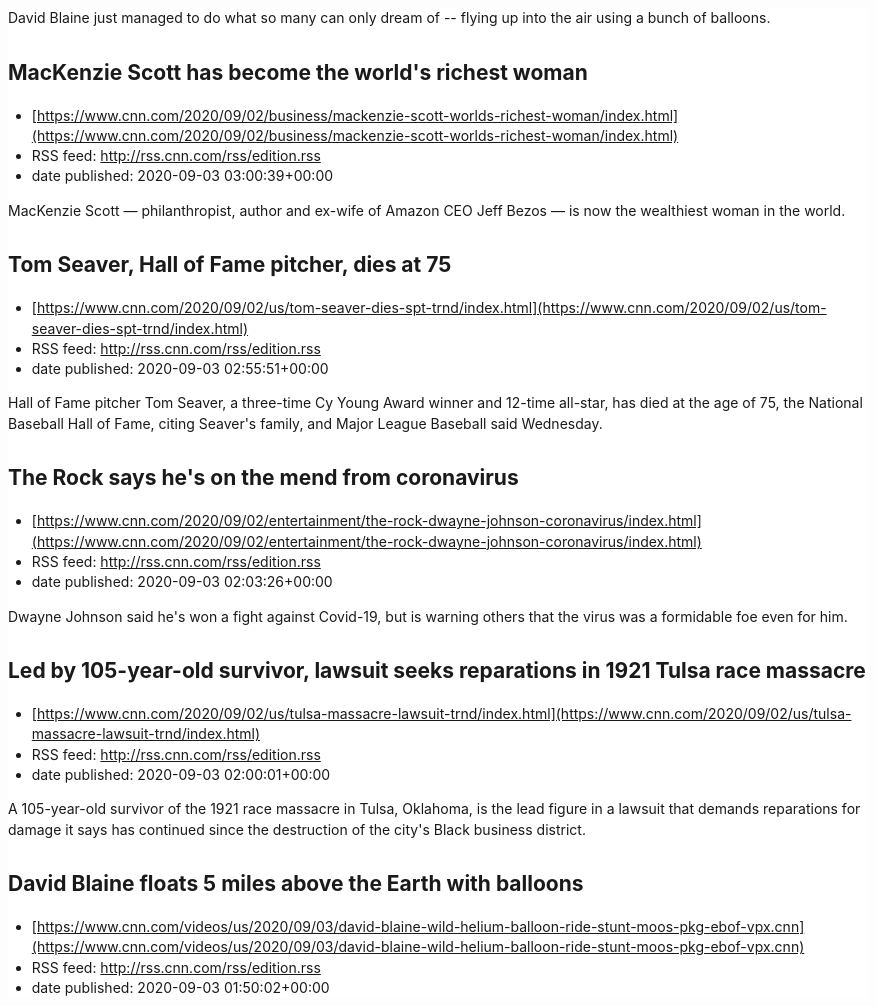 David Blaine just managed to do what so many can only dream of -- flying up into the air using a bunch of balloons.

## MacKenzie Scott has become the world's richest woman
 - [https://www.cnn.com/2020/09/02/business/mackenzie-scott-worlds-richest-woman/index.html](https://www.cnn.com/2020/09/02/business/mackenzie-scott-worlds-richest-woman/index.html)
 - RSS feed: http://rss.cnn.com/rss/edition.rss
 - date published: 2020-09-03 03:00:39+00:00

MacKenzie Scott — philanthropist, author and ex-wife of Amazon CEO Jeff Bezos — is now the wealthiest woman in the world.

## Tom Seaver, Hall of Fame pitcher, dies at 75
 - [https://www.cnn.com/2020/09/02/us/tom-seaver-dies-spt-trnd/index.html](https://www.cnn.com/2020/09/02/us/tom-seaver-dies-spt-trnd/index.html)
 - RSS feed: http://rss.cnn.com/rss/edition.rss
 - date published: 2020-09-03 02:55:51+00:00

Hall of Fame pitcher Tom Seaver, a three-time Cy Young Award winner and 12-time all-star, has died at the age of 75, the National Baseball Hall of Fame, citing Seaver's family, and Major League Baseball said Wednesday.

## The Rock says he's on the mend from coronavirus
 - [https://www.cnn.com/2020/09/02/entertainment/the-rock-dwayne-johnson-coronavirus/index.html](https://www.cnn.com/2020/09/02/entertainment/the-rock-dwayne-johnson-coronavirus/index.html)
 - RSS feed: http://rss.cnn.com/rss/edition.rss
 - date published: 2020-09-03 02:03:26+00:00

Dwayne Johnson said he's won a fight against Covid-19, but is warning others that the virus was a formidable foe even for him.

## Led by 105-year-old survivor, lawsuit seeks reparations in 1921 Tulsa race massacre
 - [https://www.cnn.com/2020/09/02/us/tulsa-massacre-lawsuit-trnd/index.html](https://www.cnn.com/2020/09/02/us/tulsa-massacre-lawsuit-trnd/index.html)
 - RSS feed: http://rss.cnn.com/rss/edition.rss
 - date published: 2020-09-03 02:00:01+00:00

A 105-year-old survivor of the 1921 race massacre in Tulsa, Oklahoma, is the lead figure in a lawsuit that demands reparations for damage it says has continued since the destruction of the city's Black business district.

## David Blaine floats 5 miles above the Earth with balloons
 - [https://www.cnn.com/videos/us/2020/09/03/david-blaine-wild-helium-balloon-ride-stunt-moos-pkg-ebof-vpx.cnn](https://www.cnn.com/videos/us/2020/09/03/david-blaine-wild-helium-balloon-ride-stunt-moos-pkg-ebof-vpx.cnn)
 - RSS feed: http://rss.cnn.com/rss/edition.rss
 - date published: 2020-09-03 01:50:02+00:00
